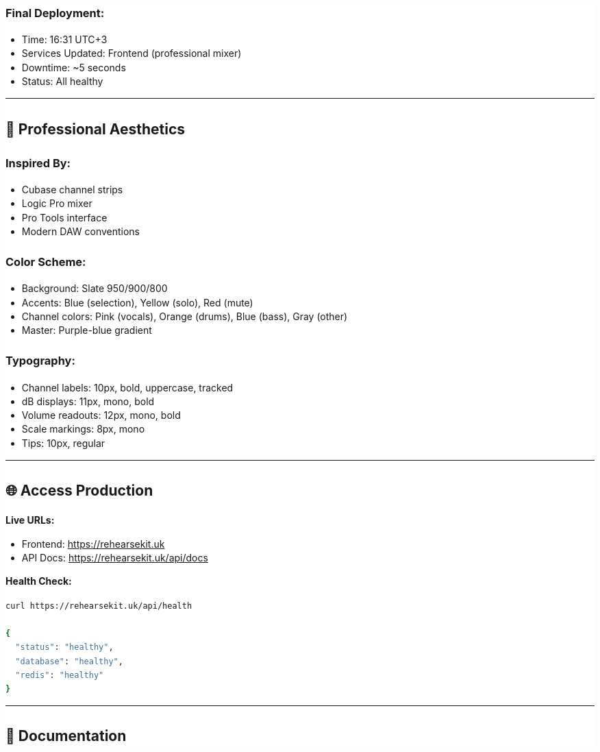 ### **Final Deployment:**
- Time: 16:31 UTC+3
- Services Updated: Frontend (professional mixer)
- Downtime: ~5 seconds
- Status: All healthy

---

## 🎨 Professional Aesthetics

### **Inspired By:**
- Cubase channel strips
- Logic Pro mixer
- Pro Tools interface
- Modern DAW conventions

### **Color Scheme:**
- Background: Slate 950/900/800
- Accents: Blue (selection), Yellow (solo), Red (mute)
- Channel colors: Pink (vocals), Orange (drums), Blue (bass), Gray (other)
- Master: Purple-blue gradient

### **Typography:**
- Channel labels: 10px, bold, uppercase, tracked
- dB displays: 11px, mono, bold
- Volume readouts: 12px, mono, bold
- Scale markings: 8px, mono
- Tips: 10px, regular

---

## 🌐 Access Production

**Live URLs:**
- Frontend: https://rehearsekit.uk
- API Docs: https://rehearsekit.uk/api/docs

**Health Check:**
```bash
curl https://rehearsekit.uk/api/health

{
  "status": "healthy",
  "database": "healthy",
  "redis": "healthy"
}
```

---

## 📝 Documentation
